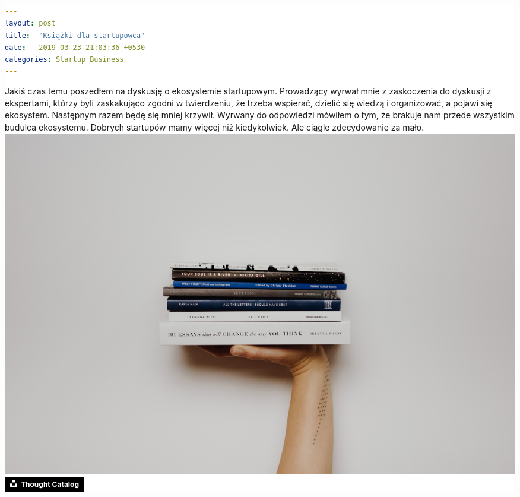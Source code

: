 ```yaml
---
layout: post
title:  "Książki dla startupowca"
date:   2019-03-23 21:03:36 +0530
categories: Startup Business
---
```

Jakiś czas temu poszedłem na dyskusję o ekosystemie startupowym. Prowadzący wyrwał mnie z zaskoczenia do dyskusji z ekspertami, którzy byli zaskakująco zgodni w twierdzeniu, że trzeba wspierać, dzielić się wiedzą i organizować, a pojawi się ekosystem. Następnym razem będę się mniej krzywił. Wyrwany do odpowiedzi mówiłem o tym, że brakuje nam przede wszystkim budulca ekosystemu. Dobrych startupów mamy więcej niż kiedykolwiek. Ale ciągle zdecydowanie za mało.
![My helpful screenshot](/assets/images/books.jpg)
<a style="background-color:black;color:white;text-decoration:none;padding:4px 6px;font-family:-apple-system, BlinkMacSystemFont, &quot;San Francisco&quot;, &quot;Helvetica Neue&quot;, Helvetica, Ubuntu, Roboto, Noto, &quot;Segoe UI&quot;, Arial, sans-serif;font-size:12px;font-weight:bold;line-height:1.2;display:inline-block;border-radius:3px" href="https://unsplash.com/@thoughtcatalog?utm_medium=referral&amp;utm_campaign=photographer-credit&amp;utm_content=creditBadge" target="_blank" rel="noopener noreferrer" title="Download free do whatever you want high-resolution photos from Thought Catalog"><span style="display:inline-block;padding:2px 3px"><svg xmlns="http://www.w3.org/2000/svg" style="height:12px;width:auto;position:relative;vertical-align:middle;top:-2px;fill:white" viewBox="0 0 32 32"><title>unsplash-logo</title><path d="M10 9V0h12v9H10zm12 5h10v18H0V14h10v9h12v-9z"></path></svg></span><span style="display:inline-block;padding:2px 3px">Thought Catalog</span></a>
